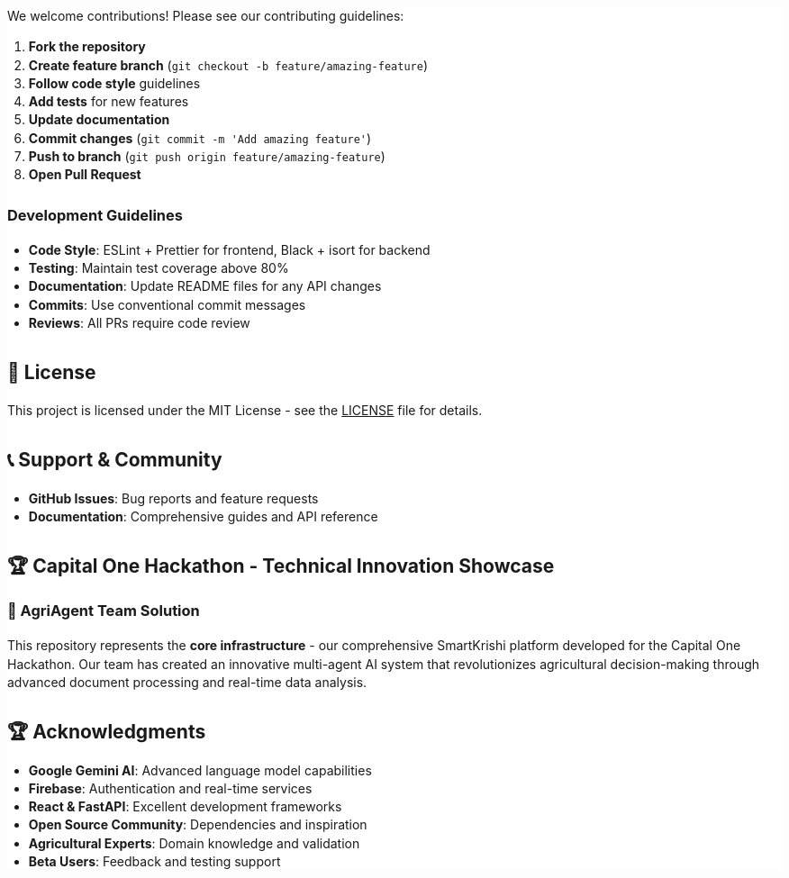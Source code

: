 We welcome contributions! Please see our contributing guidelines:

1. **Fork the repository**
2. **Create feature branch** (`git checkout -b feature/amazing-feature`)
3. **Follow code style** guidelines
4. **Add tests** for new features
5. **Update documentation**
6. **Commit changes** (`git commit -m 'Add amazing feature'`)
7. **Push to branch** (`git push origin feature/amazing-feature`)
8. **Open Pull Request**

### Development Guidelines

- **Code Style**: ESLint + Prettier for frontend, Black + isort for backend
- **Testing**: Maintain test coverage above 80%
- **Documentation**: Update README files for any API changes
- **Commits**: Use conventional commit messages
- **Reviews**: All PRs require code review

## 📄 License

This project is licensed under the MIT License - see the [LICENSE](LICENSE) file for details.

## 📞 Support & Community

- **GitHub Issues**: Bug reports and feature requests
- **Documentation**: Comprehensive guides and API reference

## 🏆 Capital One Hackathon - Technical Innovation Showcase

### **🎯 AgriAgent Team Solution**

This repository represents the **core infrastructure** - our comprehensive SmartKrishi platform developed for the Capital One Hackathon. Our team has created an innovative multi-agent AI system that revolutionizes agricultural decision-making through advanced document processing and real-time data analysis.

## 🏆 Acknowledgments

- **Google Gemini AI**: Advanced language model capabilities
- **Firebase**: Authentication and real-time services
- **React & FastAPI**: Excellent development frameworks
- **Open Source Community**: Dependencies and inspiration
- **Agricultural Experts**: Domain knowledge and validation
- **Beta Users**: Feedback and testing support
